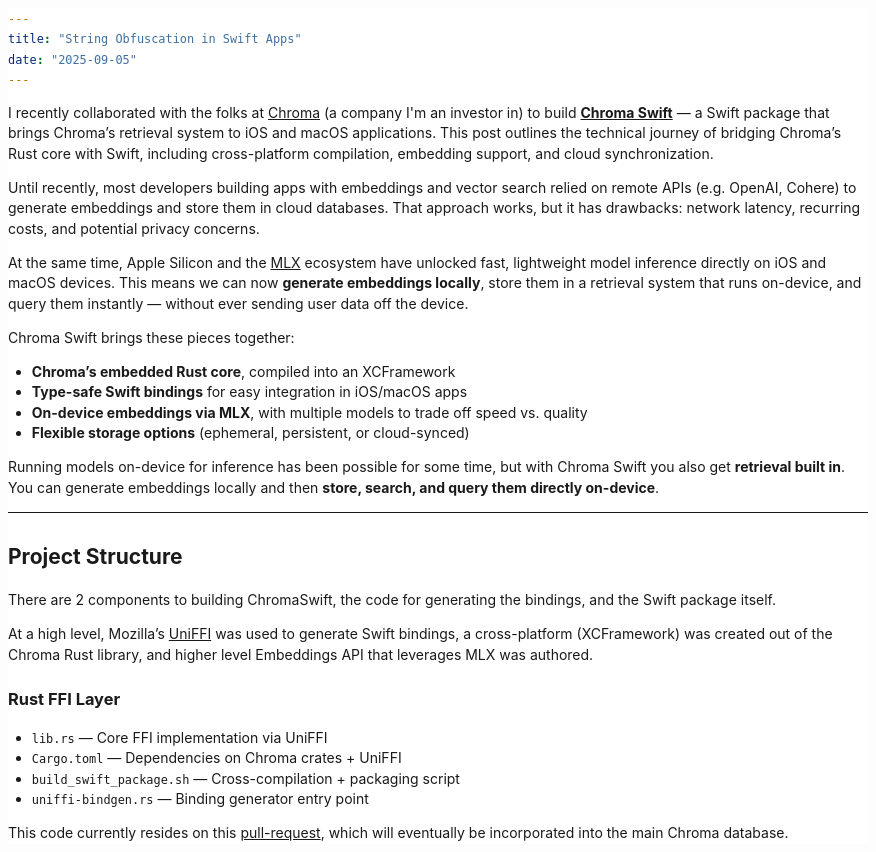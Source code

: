 ```yaml
---
title: "String Obfuscation in Swift Apps"
date: "2025-09-05"
---
```




I recently collaborated with the folks at [Chroma](http://trychroma.com) (a company I'm an investor in) to build [**Chroma Swift**](https://github.com/chroma-core/chroma-swift) — a Swift package that brings Chroma’s retrieval system to iOS and macOS applications. This post outlines the technical journey of bridging Chroma’s Rust core with Swift, including cross-platform compilation, embedding support, and cloud synchronization.

Until recently, most developers building apps with embeddings and vector search relied on remote APIs (e.g. OpenAI, Cohere) to generate embeddings and store them in cloud databases. That approach works, but it has drawbacks: network latency, recurring costs, and potential privacy concerns.

At the same time, Apple Silicon and the [MLX](https://github.com/ml-explore/mlx-swift) ecosystem have unlocked fast, lightweight model inference directly on iOS and macOS devices. This means we can now **generate embeddings locally**, store them in a retrieval system that runs on-device, and query them instantly — without ever sending user data off the device.

Chroma Swift brings these pieces together:

- **Chroma’s embedded Rust core**, compiled into an XCFramework
- **Type-safe Swift bindings** for easy integration in iOS/macOS apps
- **On-device embeddings via MLX**, with multiple models to trade off speed vs. quality
- **Flexible storage options** (ephemeral, persistent, or cloud-synced)

Running models on-device for inference has been possible for some time, but with Chroma Swift you also get **retrieval built in**. You can generate embeddings locally and then **store, search, and query them directly on-device**. 

------

## **Project Structure**

There are 2 components to building ChromaSwift, the code for generating the bindings, and the Swift package itself.

At a high level, Mozilla’s [UniFFI](https://github.com/mozilla/uniffi-rs) was used to generate Swift bindings, a cross-platform (XCFramework) was created out of the Chroma Rust library, and higher level Embeddings API that leverages MLX was authored. 



### **Rust FFI Layer** 

- `lib.rs` — Core FFI implementation via UniFFI
- `Cargo.toml` — Dependencies on Chroma crates + UniFFI
- `build_swift_package.sh` — Cross-compilation + packaging script
- `uniffi-bindgen.rs` — Binding generator entry point

This code currently resides on this [pull-request](https://github.com/chroma-core/chroma/pulls?q=is%3Apr+is%3Aopen+swift+), which will eventually be incorporated into the main Chroma database.
